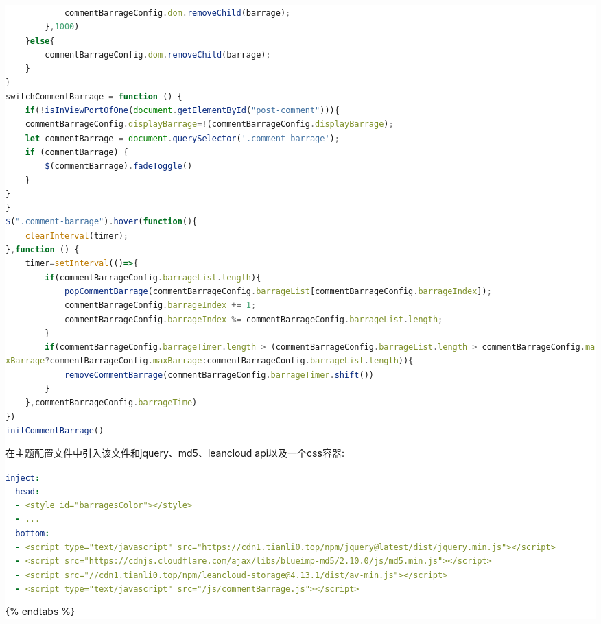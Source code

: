 ```javascript
			commentBarrageConfig.dom.removeChild(barrage);
		},1000)
	}else{
		commentBarrageConfig.dom.removeChild(barrage);
	}
}
switchCommentBarrage = function () {
	if(!isInViewPortOfOne(document.getElementById("post-comment"))){
	commentBarrageConfig.displayBarrage=!(commentBarrageConfig.displayBarrage);
    let commentBarrage = document.querySelector('.comment-barrage');
    if (commentBarrage) {
        $(commentBarrage).fadeToggle()
    }
}
}
$(".comment-barrage").hover(function(){
	clearInterval(timer);
},function () {
	timer=setInterval(()=>{
		if(commentBarrageConfig.barrageList.length){
			popCommentBarrage(commentBarrageConfig.barrageList[commentBarrageConfig.barrageIndex]);
			commentBarrageConfig.barrageIndex += 1;
			commentBarrageConfig.barrageIndex %= commentBarrageConfig.barrageList.length;
		}
		if(commentBarrageConfig.barrageTimer.length > (commentBarrageConfig.barrageList.length > commentBarrageConfig.maxBarrage?commentBarrageConfig.maxBarrage:commentBarrageConfig.barrageList.length)){
			removeCommentBarrage(commentBarrageConfig.barrageTimer.shift())
		}
	},commentBarrageConfig.barrageTime)
})
initCommentBarrage()

```

在主题配置文件中引入该文件和jquery、md5、leancloud api以及一个css容器:

```yaml
inject:
  head:
  - <style id="barragesColor"></style>
  - ...
  bottom:
  - <script type="text/javascript" src="https://cdn1.tianli0.top/npm/jquery@latest/dist/jquery.min.js"></script>
  - <script src="https://cdnjs.cloudflare.com/ajax/libs/blueimp-md5/2.10.0/js/md5.min.js"></script>
  - <script src="//cdn1.tianli0.top/npm/leancloud-storage@4.13.1/dist/av-min.js"></script>
  - <script type="text/javascript" src="/js/commentBarrage.js"></script>
```



{% endtabs  %}
